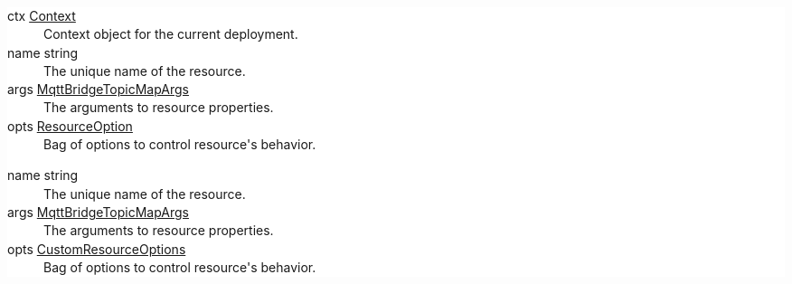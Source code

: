 </pulumi-choosable>
</div>

<div>
<pulumi-choosable type="language" values="go">

<dl class="resources-properties"><dt
        class="property-optional" title="Optional">
        <span>ctx</span>
        <span class="property-indicator"></span>
        <span class="property-type"><a href="https://pkg.go.dev/github.com/pulumi/pulumi/sdk/v3/go/pulumi?tab=doc#Context">Context</a></span>
    </dt>
    <dd>Context object for the current deployment.</dd><dt
        class="property-required" title="Required">
        <span>name</span>
        <span class="property-indicator"></span>
        <span class="property-type">string</span>
    </dt>
    <dd>The unique name of the resource.</dd><dt
        class="property-required" title="Required">
        <span>args</span>
        <span class="property-indicator"></span>
        <span class="property-type"><a href="#inputs">MqttBridgeTopicMapArgs</a></span>
    </dt>
    <dd>The arguments to resource properties.</dd><dt
        class="property-optional" title="Optional">
        <span>opts</span>
        <span class="property-indicator"></span>
        <span class="property-type"><a href="https://pkg.go.dev/github.com/pulumi/pulumi/sdk/v3/go/pulumi?tab=doc#ResourceOption">ResourceOption</a></span>
    </dt>
    <dd>Bag of options to control resource&#39;s behavior.</dd></dl>

</pulumi-choosable>
</div>

<div>
<pulumi-choosable type="language" values="csharp">

<dl class="resources-properties"><dt
        class="property-required" title="Required">
        <span>name</span>
        <span class="property-indicator"></span>
        <span class="property-type">string</span>
    </dt>
    <dd>The unique name of the resource.</dd><dt
        class="property-required" title="Required">
        <span>args</span>
        <span class="property-indicator"></span>
        <span class="property-type"><a href="#inputs">MqttBridgeTopicMapArgs</a></span>
    </dt>
    <dd>The arguments to resource properties.</dd><dt
        class="property-optional" title="Optional">
        <span>opts</span>
        <span class="property-indicator"></span>
        <span class="property-type"><a href="/docs/reference/pkg/dotnet/Pulumi/Pulumi.CustomResourceOptions.html">CustomResourceOptions</a></span>
    </dt>
    <dd>Bag of options to control resource&#39;s behavior.</dd></dl>
